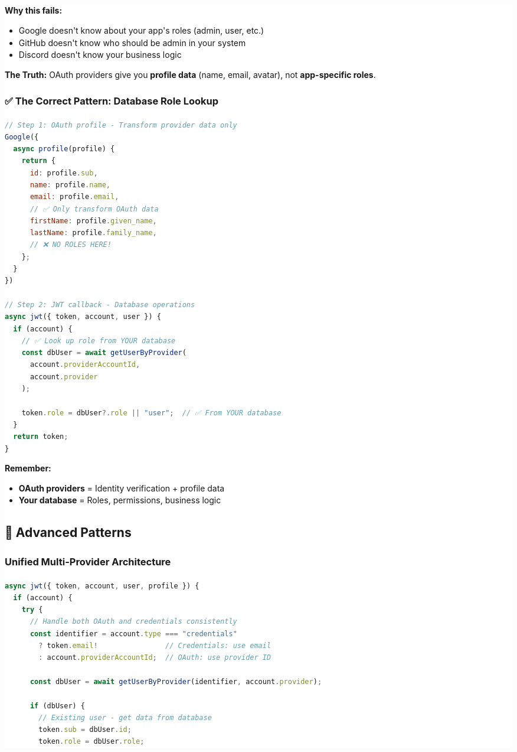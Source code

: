**Why this fails:**

- Google doesn't know about your app's roles (admin, user, etc.)
- GitHub doesn't know who should be admin in your system
- Discord doesn't know your business logic

**The Truth:** OAuth providers give you **profile data** (name, email, avatar), not **app-specific roles**.

### ✅ **The Correct Pattern: Database Role Lookup**

```javascript
// Step 1: OAuth profile - Transform provider data only
Google({
  async profile(profile) {
    return {
      id: profile.sub,
      name: profile.name,
      email: profile.email,
      // ✅ Only transform OAuth data
      firstName: profile.given_name,
      lastName: profile.family_name,
      // ❌ NO ROLES HERE!
    };
  }
})

// Step 2: JWT callback - Database operations
async jwt({ token, account, user }) {
  if (account) {
    // ✅ Look up role from YOUR database
    const dbUser = await getUserByProvider(
      account.providerAccountId,
      account.provider
    );

    token.role = dbUser?.role || "user";  // ✅ From YOUR database
  }
  return token;
}
```

**Remember:**

- **OAuth providers** = Identity verification + profile data
- **Your database** = Roles, permissions, business logic

## 🚀 Advanced Patterns

### Unified Multi-Provider Architecture

```javascript
async jwt({ token, account, user, profile }) {
  if (account) {
    try {
      // Handle both OAuth and credentials consistently
      const identifier = account.type === "credentials"
        ? token.email!                // Credentials: use email
        : account.providerAccountId;  // OAuth: use provider ID

      const dbUser = await getUserByProvider(identifier, account.provider);

      if (dbUser) {
        // Existing user - get data from database
        token.sub = dbUser.id;
        token.role = dbUser.role;
```